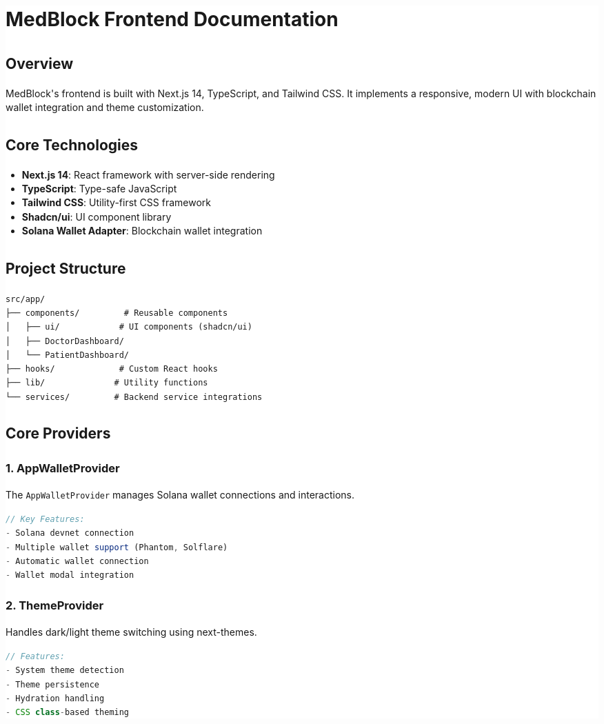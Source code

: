 # MedBlock Frontend Documentation

## Overview

MedBlock's frontend is built with Next.js 14, TypeScript, and Tailwind CSS. It implements a responsive, modern UI with blockchain wallet integration and theme customization.

## Core Technologies

- **Next.js 14**: React framework with server-side rendering
- **TypeScript**: Type-safe JavaScript
- **Tailwind CSS**: Utility-first CSS framework
- **Shadcn/ui**: UI component library
- **Solana Wallet Adapter**: Blockchain wallet integration

## Project Structure

```
src/app/
├── components/         # Reusable components
│   ├── ui/            # UI components (shadcn/ui)
│   ├── DoctorDashboard/
│   └── PatientDashboard/
├── hooks/             # Custom React hooks
├── lib/              # Utility functions
└── services/         # Backend service integrations
```

## Core Providers

### 1. AppWalletProvider

The `AppWalletProvider` manages Solana wallet connections and interactions.

```typescript
// Key Features:
- Solana devnet connection
- Multiple wallet support (Phantom, Solflare)
- Automatic wallet connection
- Wallet modal integration
```

### 2. ThemeProvider

Handles dark/light theme switching using next-themes.

```typescript
// Features:
- System theme detection
- Theme persistence
- Hydration handling
- CSS class-based theming
```
